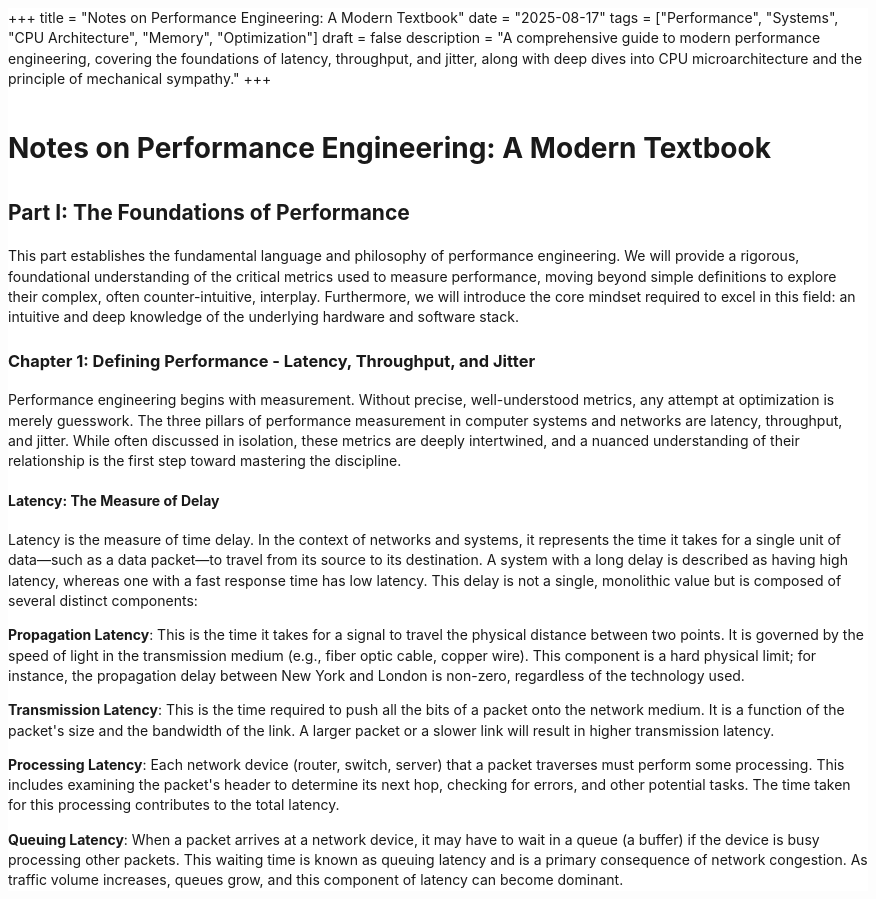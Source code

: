 +++
title = "Notes on Performance Engineering: A Modern Textbook"
date = "2025-08-17"
tags = ["Performance", "Systems", "CPU Architecture", "Memory", "Optimization"]
draft = false
description = "A comprehensive guide to modern performance engineering, covering the foundations of latency, throughput, and jitter, along with deep dives into CPU microarchitecture and the principle of mechanical sympathy."
+++

# Notes on Performance Engineering: A Modern Textbook

## Part I: The Foundations of Performance

This part establishes the fundamental language and philosophy of performance engineering. We will provide a rigorous, foundational understanding of the critical metrics used to measure performance, moving beyond simple definitions to explore their complex, often counter-intuitive, interplay. Furthermore, we will introduce the core mindset required to excel in this field: an intuitive and deep knowledge of the underlying hardware and software stack.

### Chapter 1: Defining Performance - Latency, Throughput, and Jitter

Performance engineering begins with measurement. Without precise, well-understood metrics, any attempt at optimization is merely guesswork. The three pillars of performance measurement in computer systems and networks are latency, throughput, and jitter. While often discussed in isolation, these metrics are deeply intertwined, and a nuanced understanding of their relationship is the first step toward mastering the discipline.

#### Latency: The Measure of Delay

Latency is the measure of time delay. In the context of networks and systems, it represents the time it takes for a single unit of data—such as a data packet—to travel from its source to its destination. A system with a long delay is described as having high latency, whereas one with a fast response time has low latency. This delay is not a single, monolithic value but is composed of several distinct components:

**Propagation Latency**: This is the time it takes for a signal to travel the physical distance between two points. It is governed by the speed of light in the transmission medium (e.g., fiber optic cable, copper wire). This component is a hard physical limit; for instance, the propagation delay between New York and London is non-zero, regardless of the technology used.

**Transmission Latency**: This is the time required to push all the bits of a packet onto the network medium. It is a function of the packet's size and the bandwidth of the link. A larger packet or a slower link will result in higher transmission latency.

**Processing Latency**: Each network device (router, switch, server) that a packet traverses must perform some processing. This includes examining the packet's header to determine its next hop, checking for errors, and other potential tasks. The time taken for this processing contributes to the total latency.

**Queuing Latency**: When a packet arrives at a network device, it may have to wait in a queue (a buffer) if the device is busy processing other packets. This waiting time is known as queuing latency and is a primary consequence of network congestion. As traffic volume increases, queues grow, and this component of latency can become dominant.
